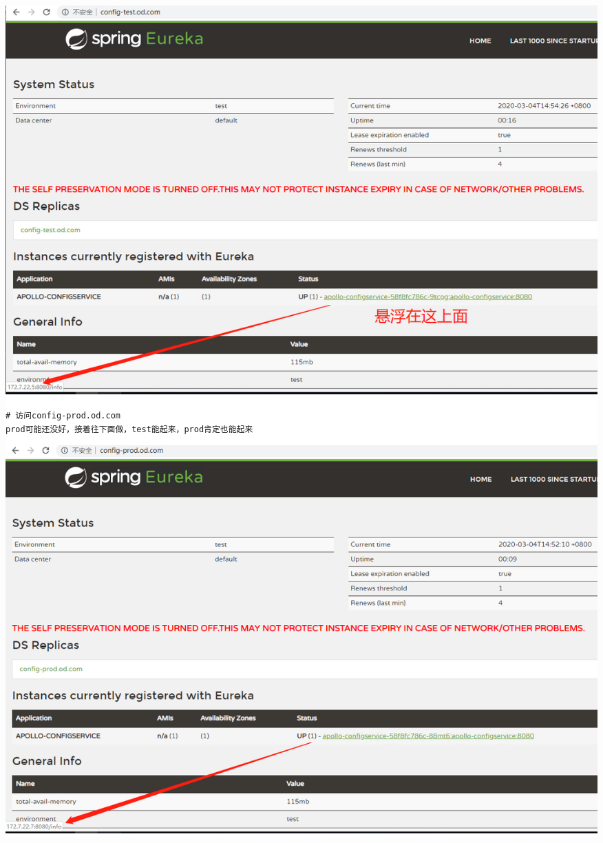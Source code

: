 ![1583304944456](assets/1583304944456.png)

~~~~
# 访问config-prod.od.com
prod可能还没好，接着往下面做，test能起来，prod肯定也能起来
~~~~

![1583304959338](assets/1583304959338.png)